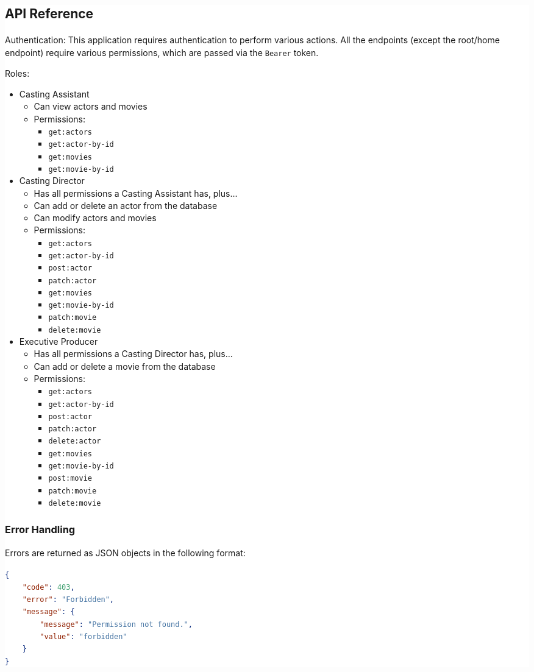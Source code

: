 ## API Reference

Authentication: This application requires authentication to perform various actions. All the
endpoints (except the root/home endpoint) require various permissions, which are passed via the
`Bearer` token.

Roles:

- Casting Assistant
  - Can view actors and movies
  - Permissions:
    - `get:actors`
    - `get:actor-by-id`
    - `get:movies`
    - `get:movie-by-id`
- Casting Director
  - Has all permissions a Casting Assistant has, plus...
  - Can add or delete an actor from the database
  - Can modify actors and movies
  - Permissions:
    - `get:actors`
    - `get:actor-by-id`
    - `post:actor`
    - `patch:actor`
    - `get:movies`
    - `get:movie-by-id`
    - `patch:movie`
    - `delete:movie`
- Executive Producer
  - Has all permissions a Casting Director has, plus...
  - Can add or delete a movie from the database
  - Permissions:
    - `get:actors`
    - `get:actor-by-id`
    - `post:actor`
    - `patch:actor`
    - `delete:actor`
    - `get:movies`
    - `get:movie-by-id`
    - `post:movie`
    - `patch:movie`
    - `delete:movie`

### Error Handling

Errors are returned as JSON objects in the following format:

```json
{
    "code": 403,
    "error": "Forbidden",
    "message": {
        "message": "Permission not found.",
        "value": "forbidden"
    }
}
```
